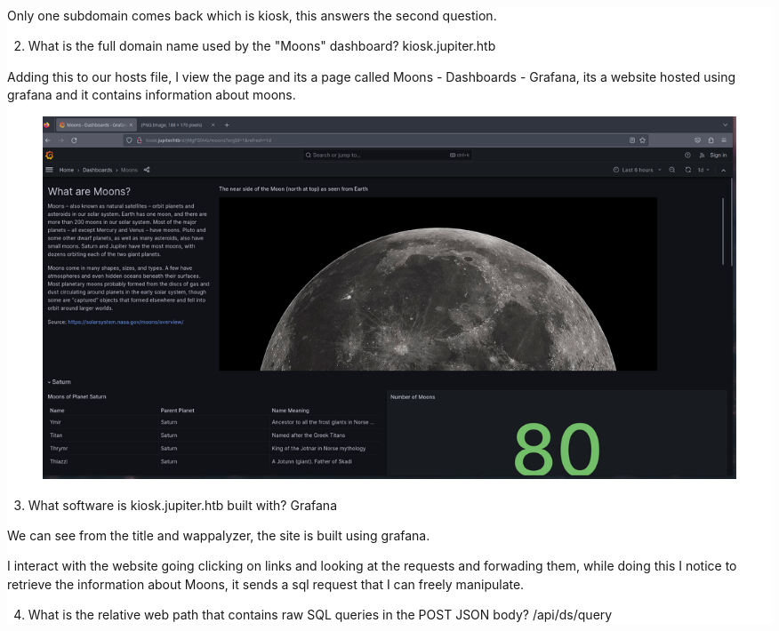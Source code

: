 
Only one subdomain comes back which is kiosk, this answers the second question.

2. What is the full domain name used by the "Moons" dashboard? kiosk.jupiter.htb

Adding this to our hosts file, I view the page and its a page called Moons - Dashboards - Grafana, its a website hosted using grafana and it contains information about moons.

<div align="right" data-full-width="false">

<figure><img src="HacktheBox/.gitbook/assets/image (32).png" alt=""><figcaption></figcaption></figure>

</div>

3. What software is kiosk.jupiter.htb built with? Grafana

We can see from the title and wappalyzer, the site is built using grafana.

I interact with the website going clicking on links and looking at the requests and forwading them, while doing this I notice to retrieve the information about Moons, it sends a sql request that I can freely manipulate.

4. What is the relative web path that contains raw SQL queries in the POST JSON body? /api/ds/query
